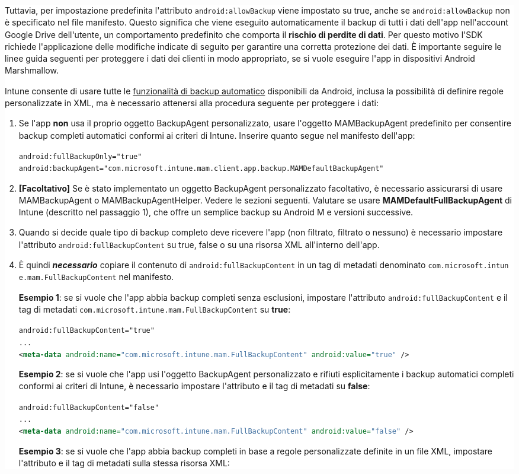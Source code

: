 Tuttavia, per impostazione predefinita l'attributo `android:allowBackup` viene impostato su true, anche se `android:allowBackup` non è specificato nel file manifesto. Questo significa che viene eseguito automaticamente il backup di tutti i dati dell'app nell'account Google Drive dell'utente, un comportamento predefinito che comporta il **rischio di perdite di dati**. Per questo motivo l'SDK richiede l'applicazione delle modifiche indicate di seguito per garantire una corretta protezione dei dati.  È importante seguire le linee guida seguenti per proteggere i dati dei clienti in modo appropriato, se si vuole eseguire l'app in dispositivi Android Marshmallow.  

Intune consente di usare tutte le [funzionalità di backup automatico](https://developer.android.com/guide/topics/data/autobackup.html) disponibili da Android, inclusa la possibilità di definire regole personalizzate in XML, ma è necessario attenersi alla procedura seguente per proteggere i dati:

1. Se l'app **non** usa il proprio oggetto BackupAgent personalizzato, usare l'oggetto MAMBackupAgent predefinito per consentire backup completi automatici conformi ai criteri di Intune. Inserire quanto segue nel manifesto dell'app:

    ```xml
    android:fullBackupOnly="true"
    android:backupAgent="com.microsoft.intune.mam.client.app.backup.MAMDefaultBackupAgent"
    ```


2. **[Facoltativo]** Se è stato implementato un oggetto BackupAgent personalizzato facoltativo, è necessario assicurarsi di usare MAMBackupAgent o MAMBackupAgentHelper. Vedere le sezioni seguenti. Valutare se usare **MAMDefaultFullBackupAgent** di Intune (descritto nel passaggio 1), che offre un semplice backup su Android M e versioni successive.

3. Quando si decide quale tipo di backup completo deve ricevere l'app (non filtrato, filtrato o nessuno) è necessario impostare l'attributo `android:fullBackupContent` su true, false o su una risorsa XML all'interno dell'app.

4. È quindi _**necessario**_ copiare il contenuto di `android:fullBackupContent` in un tag di metadati denominato `com.microsoft.intune.mam.FullBackupContent` nel manifesto.

    **Esempio 1**: se si vuole che l'app abbia backup completi senza esclusioni, impostare l'attributo `android:fullBackupContent` e il tag di metadati `com.microsoft.intune.mam.FullBackupContent` su **true**:

    ```xml
    android:fullBackupContent="true"
    ...
    <meta-data android:name="com.microsoft.intune.mam.FullBackupContent" android:value="true" />  
    ```

    **Esempio 2**: se si vuole che l'app usi l'oggetto BackupAgent personalizzato e rifiuti esplicitamente i backup automatici completi conformi ai criteri di Intune, è necessario impostare l'attributo e il tag di metadati su **false**:

    ```xml
    android:fullBackupContent="false"
    ...
    <meta-data android:name="com.microsoft.intune.mam.FullBackupContent" android:value="false" />  
    ```

    **Esempio 3**: se si vuole che l'app abbia backup completi in base a regole personalizzate definite in un file XML, impostare l'attributo e il tag di metadati sulla stessa risorsa XML:
